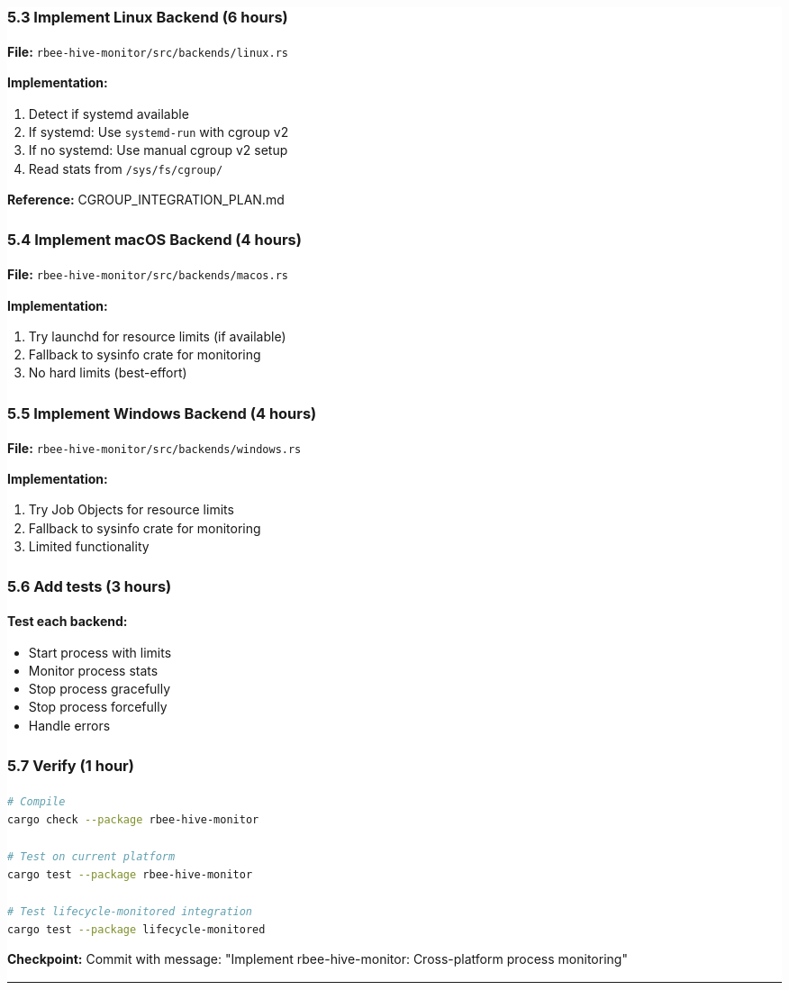 ### **5.3 Implement Linux Backend (6 hours)**

**File:** `rbee-hive-monitor/src/backends/linux.rs`

**Implementation:**
1. Detect if systemd available
2. If systemd: Use `systemd-run` with cgroup v2
3. If no systemd: Use manual cgroup v2 setup
4. Read stats from `/sys/fs/cgroup/`

**Reference:** CGROUP_INTEGRATION_PLAN.md

### **5.4 Implement macOS Backend (4 hours)**

**File:** `rbee-hive-monitor/src/backends/macos.rs`

**Implementation:**
1. Try launchd for resource limits (if available)
2. Fallback to sysinfo crate for monitoring
3. No hard limits (best-effort)

### **5.5 Implement Windows Backend (4 hours)**

**File:** `rbee-hive-monitor/src/backends/windows.rs`

**Implementation:**
1. Try Job Objects for resource limits
2. Fallback to sysinfo crate for monitoring
3. Limited functionality

### **5.6 Add tests (3 hours)**

**Test each backend:**
- Start process with limits
- Monitor process stats
- Stop process gracefully
- Stop process forcefully
- Handle errors

### **5.7 Verify (1 hour)**

```bash
# Compile
cargo check --package rbee-hive-monitor

# Test on current platform
cargo test --package rbee-hive-monitor

# Test lifecycle-monitored integration
cargo test --package lifecycle-monitored
```

**Checkpoint:** Commit with message: "Implement rbee-hive-monitor: Cross-platform process monitoring"

---